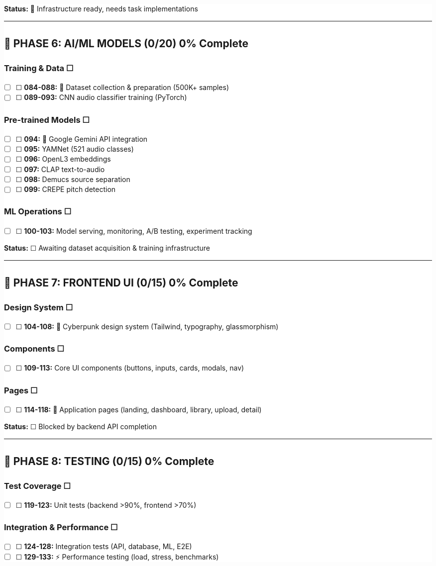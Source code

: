 **Status:** 🔄 Infrastructure ready, needs task implementations

---

## 🤖 PHASE 6: AI/ML MODELS (0/20) 0% Complete

### Training & Data ☐
- [ ] ☐ **084-088:** 🎯 Dataset collection & preparation (500K+ samples)
- [ ] ☐ **089-093:** CNN audio classifier training (PyTorch)

### Pre-trained Models ☐
- [ ] ☐ **094:** 💎 Google Gemini API integration
- [ ] ☐ **095:** YAMNet (521 audio classes)
- [ ] ☐ **096:** OpenL3 embeddings
- [ ] ☐ **097:** CLAP text-to-audio
- [ ] ☐ **098:** Demucs source separation
- [ ] ☐ **099:** CREPE pitch detection

### ML Operations ☐
- [ ] ☐ **100-103:** Model serving, monitoring, A/B testing, experiment tracking

**Status:** ☐ Awaiting dataset acquisition & training infrastructure

---

## 🎨 PHASE 7: FRONTEND UI (0/15) 0% Complete

### Design System ☐
- [ ] ☐ **104-108:** 🎯 Cyberpunk design system (Tailwind, typography, glassmorphism)

### Components ☐
- [ ] ☐ **109-113:** Core UI components (buttons, inputs, cards, modals, nav)

### Pages ☐
- [ ] ☐ **114-118:** 💎 Application pages (landing, dashboard, library, upload, detail)

**Status:** ☐ Blocked by backend API completion

---

## 🧪 PHASE 8: TESTING (0/15) 0% Complete

### Test Coverage ☐
- [ ] ☐ **119-123:** Unit tests (backend >90%, frontend >70%)

### Integration & Performance ☐
- [ ] ☐ **124-128:** Integration tests (API, database, ML, E2E)
- [ ] ☐ **129-133:** ⚡ Performance testing (load, stress, benchmarks)
